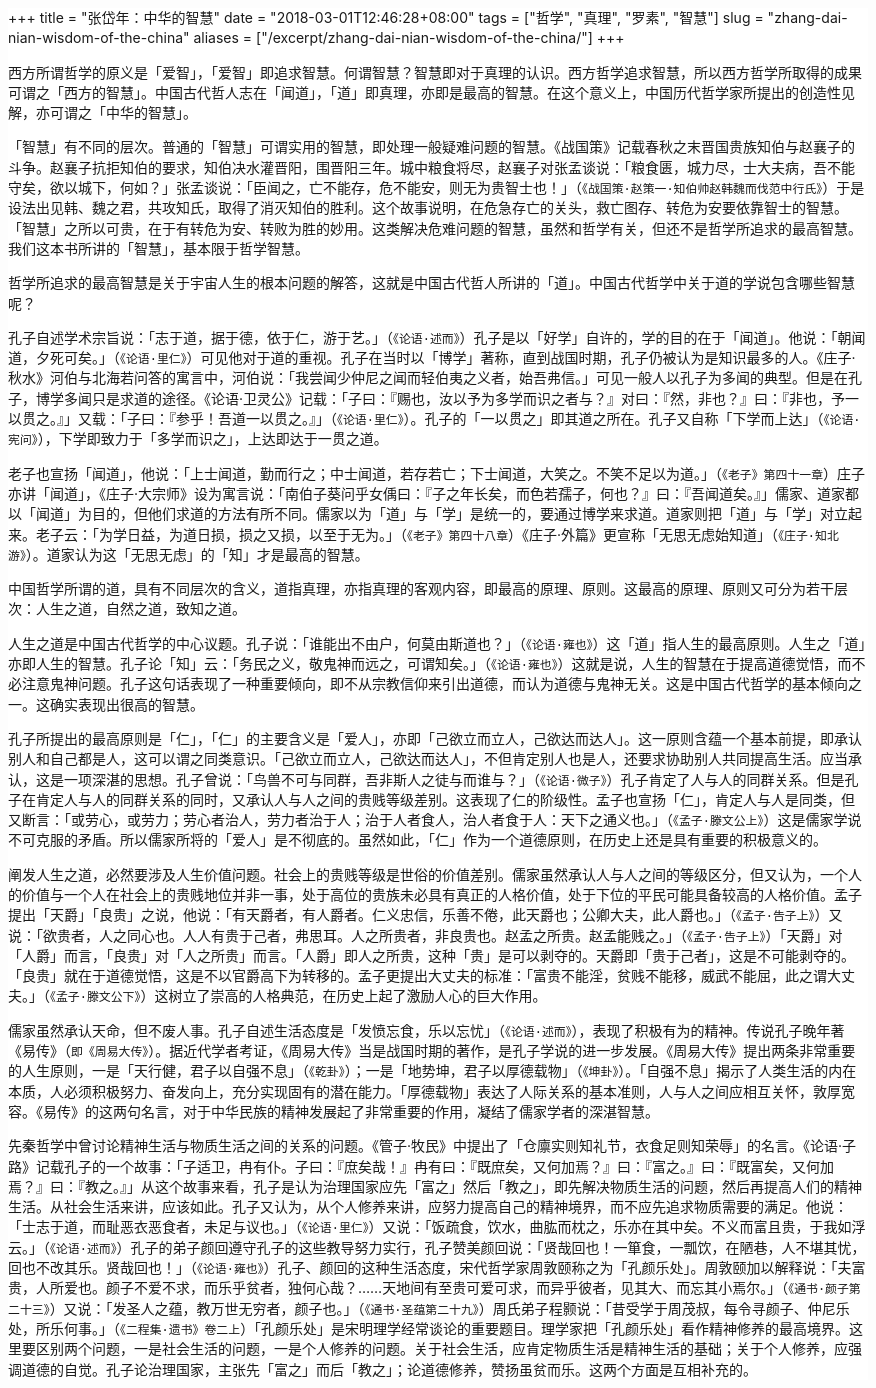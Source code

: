 +++
title = "张岱年：中华的智慧"
date = "2018-03-01T12:46:28+08:00"
tags = ["哲学", "真理", "罗素", "智慧"]
slug = "zhang-dai-nian-wisdom-of-the-china"
aliases = ["/excerpt/zhang-dai-nian-wisdom-of-the-china/"]
+++

西方所谓哲学的原义是「爱智」，「爱智」即追求智慧。何谓智慧？智慧即对于真理的认识。西方哲学追求智慧，所以西方哲学所取得的成果可谓之「西方的智慧」。中国古代哲人志在「闻道」，「道」即真理，亦即是最高的智慧。在这个意义上，中国历代哲学家所提出的创造性见解，亦可谓之「中华的智慧」。

「智慧」有不同的层次。普通的「智慧」可谓实用的智慧，即处理一般疑难问题的智慧。《战国策》记载春秋之末晋国贵族知伯与赵襄子的斗争。赵襄子抗拒知伯的要求，知伯决水灌晋阳，围晋阳三年。城中粮食将尽，赵襄子对张孟谈说：「粮食匮，城力尽，士大夫病，吾不能守矣，欲以城下，何如？」张孟谈说：「臣闻之，亡不能存，危不能安，则无为贵智士也！」（`《战国策·赵策一·知伯帅赵韩魏而伐范中行氏》`）于是设法出见韩、魏之君，共攻知氏，取得了消灭知伯的胜利。这个故事说明，在危急存亡的关头，救亡图存、转危为安要依靠智士的智慧。「智慧」之所以可贵，在于有转危为安、转败为胜的妙用。这类解决危难问题的智慧，虽然和哲学有关，但还不是哲学所追求的最高智慧。我们这本书所讲的「智慧」，基本限于哲学智慧。

哲学所追求的最高智慧是关于宇宙人生的根本问题的解答，这就是中国古代哲人所讲的「道」。中国古代哲学中关于道的学说包含哪些智慧呢？

孔子自述学术宗旨说：「志于道，据于德，依于仁，游于艺。」（`《论语·述而》`）孔子是以「好学」自许的，学的目的在于「闻道」。他说：「朝闻道，夕死可矣。」（`《论语·里仁》`）可见他对于道的重视。孔子在当时以「博学」著称，直到战国时期，孔子仍被认为是知识最多的人。《庄子·秋水》河伯与北海若问答的寓言中，河伯说：「我尝闻少仲尼之闻而轻伯夷之义者，始吾弗信。」可见一般人以孔子为多闻的典型。但是在孔子，博学多闻只是求道的途径。《论语·卫灵公》记载：「子曰：『赐也，汝以予为多学而识之者与？』对曰：『然，非也？』曰：『非也，予一以贯之。』」又载：「子曰：『参乎！吾道一以贯之。』」（`《论语·里仁》`）。孔子的「一以贯之」即其道之所在。孔子又自称「下学而上达」（`《论语·宪问》`），下学即致力于「多学而识之」，上达即达于一贯之道。

老子也宣扬「闻道」，他说：「上士闻道，勤而行之；中士闻道，若存若亡；下士闻道，大笑之。不笑不足以为道。」（`《老子》第四十一章`）庄子亦讲「闻道」，《庄子·大宗师》设为寓言说：「南伯子葵问乎女偊曰：『子之年长矣，而色若孺子，何也？』曰：『吾闻道矣。』」儒家、道家都以「闻道」为目的，但他们求道的方法有所不同。儒家以为「道」与「学」是统一的，要通过博学来求道。道家则把「道」与「学」对立起来。老子云：「为学日益，为道日损，损之又损，以至于无为。」（`《老子》第四十八章`）《庄子·外篇》更宣称「无思无虑始知道」（`《庄子·知北游》`）。道家认为这「无思无虑」的「知」才是最高的智慧。

中国哲学所谓的道，具有不同层次的含义，道指真理，亦指真理的客观内容，即最高的原理、原则。这最高的原理、原则又可分为若干层次：人生之道，自然之道，致知之道。

人生之道是中国古代哲学的中心议题。孔子说：「谁能出不由户，何莫由斯道也？」（`《论语·雍也》`）这「道」指人生的最高原则。人生之「道」亦即人生的智慧。孔子论「知」云：「务民之义，敬鬼神而远之，可谓知矣。」（`《论语·雍也》`）这就是说，人生的智慧在于提高道德觉悟，而不必注意鬼神问题。孔子这句话表现了一种重要倾向，即不从宗教信仰来引出道德，而认为道德与鬼神无关。这是中国古代哲学的基本倾向之一。这确实表现出很高的智慧。

孔子所提出的最高原则是「仁」，「仁」的主要含义是「爱人」，亦即「己欲立而立人，己欲达而达人」。这一原则含蕴一个基本前提，即承认别人和自己都是人，这可以谓之同类意识。「己欲立而立人，己欲达而达人」，不但肯定别人也是人，还要求协助别人共同提高生活。应当承认，这是一项深湛的思想。孔子曾说：「鸟兽不可与同群，吾非斯人之徒与而谁与？」（`《论语·微子》`）孔子肯定了人与人的同群关系。但是孔子在肯定人与人的同群关系的同时，又承认人与人之间的贵贱等级差别。这表现了仁的阶级性。孟子也宣扬「仁」，肯定人与人是同类，但又断言：「或劳心，或劳力；劳心者治人，劳力者治于人；治于人者食人，治人者食于人：天下之通义也。」（`《孟子·滕文公上》`）这是儒家学说不可克服的矛盾。所以儒家所将的「爱人」是不彻底的。虽然如此，「仁」作为一个道德原则，在历史上还是具有重要的积极意义的。

阐发人生之道，必然要涉及人生价值问题。社会上的贵贱等级是世俗的价值差别。儒家虽然承认人与人之间的等级区分，但又认为，一个人的价值与一个人在社会上的贵贱地位并非一事，处于高位的贵族未必具有真正的人格价值，处于下位的平民可能具备较高的人格价值。孟子提出「天爵」「良贵」之说，他说：「有天爵者，有人爵者。仁义忠信，乐善不倦，此天爵也；公卿大夫，此人爵也。」（`《孟子·告子上》`）又说：「欲贵者，人之同心也。人人有贵于己者，弗思耳。人之所贵者，非良贵也。赵孟之所贵。赵孟能贱之。」（`《孟子·告子上》`）「天爵」对「人爵」而言，「良贵」对「人之所贵」而言。「人爵」即人之所贵，这种「贵」是可以剥夺的。天爵即「贵于己者」，这是不可能剥夺的。「良贵」就在于道德觉悟，这是不以官爵高下为转移的。孟子更提出大丈夫的标准：「富贵不能淫，贫贱不能移，威武不能屈，此之谓大丈夫。」（`《孟子·滕文公下》`）这树立了崇高的人格典范，在历史上起了激励人心的巨大作用。

儒家虽然承认天命，但不废人事。孔子自述生活态度是「发愤忘食，乐以忘忧」（`《论语·述而》`），表现了积极有为的精神。传说孔子晚年著《易传》（`即《周易大传》`）。据近代学者考证，《周易大传》当是战国时期的著作，是孔子学说的进一步发展。《周易大传》提出两条非常重要的人生原则，一是「天行健，君子以自强不息」（`《乾卦》`）；一是「地势坤，君子以厚德载物」（`《坤卦》`）。「自强不息」揭示了人类生活的内在本质，人必须积极努力、奋发向上，充分实现固有的潜在能力。「厚德载物」表达了人际关系的基本准则，人与人之间应相互关怀，敦厚宽容。《易传》的这两句名言，对于中华民族的精神发展起了非常重要的作用，凝结了儒家学者的深湛智慧。

先秦哲学中曾讨论精神生活与物质生活之间的关系的问题。《管子·牧民》中提出了「仓廪实则知礼节，衣食足则知荣辱」的名言。《论语·子路》记载孔子的一个故事：「子适卫，冉有仆。子曰：『庶矣哉！』冉有曰：『既庶矣，又何加焉？』曰：『富之。』曰：『既富矣，又何加焉？』曰：『教之。』」从这个故事来看，孔子是认为治理国家应先「富之」然后「教之」，即先解决物质生活的问题，然后再提高人们的精神生活。从社会生活来讲，应该如此。孔子又认为，从个人修养来讲，应努力提高自己的精神境界，而不应先追求物质需要的满足。他说：「士志于道，而耻恶衣恶食者，未足与议也。」（`《论语·里仁》`）又说：「饭疏食，饮水，曲肱而枕之，乐亦在其中矣。不义而富且贵，于我如浮云。」（`《论语·述而》`）孔子的弟子颜回遵守孔子的这些教导努力实行，孔子赞美颜回说：「贤哉回也！一箪食，一瓢饮，在陋巷，人不堪其忧，回也不改其乐。贤哉回也！」（`《论语·雍也》`）孔子、颜回的这种生活态度，宋代哲学家周敦颐称之为「孔颜乐处」。周敦颐加以解释说：「夫富贵，人所爱也。颜子不爱不求，而乐乎贫者，独何心哉？……天地间有至贵可爱可求，而异乎彼者，见其大、而忘其小焉尔。」（`《通书·颜子第二十三》`）又说：「发圣人之蕴，教万世无穷者，颜子也。」（`《通书·圣蕴第二十九》`）周氏弟子程颢说：「昔受学于周茂叔，每令寻颜子、仲尼乐处，所乐何事。」（`《二程集·遗书》卷二上`）「孔颜乐处」是宋明理学经常谈论的重要题目。理学家把「孔颜乐处」看作精神修养的最高境界。这里要区别两个问题，一是社会生活的问题，一是个人修养的问题。关于社会生活，应肯定物质生活是精神生活的基础；关于个人修养，应强调道德的自觉。孔子论治理国家，主张先「富之」而后「教之」；论道德修养，赞扬虽贫而乐。这两个方面是互相补充的。


[^1]: 形，王弼注本作「较」，其他本作「形」。
[^2]: 张岱年主编：《中华的智慧》，中华书局，2017 年版，序言。